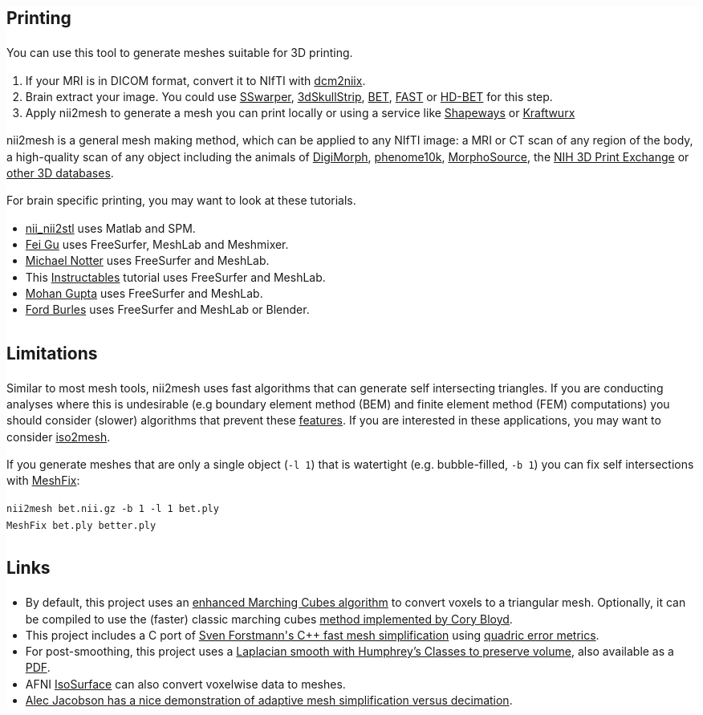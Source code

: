 ## Printing

You can use this tool to generate meshes suitable for 3D printing.

1. If your MRI is in DICOM format, convert it to NIfTI with [dcm2niix](https://github.com/rordenlab/dcm2niix).
2. Brain extract your image. You could use [SSwarper](https://afni.nimh.nih.gov/pub/dist/doc/program_help/@SSwarper.html), [3dSkullStrip](https://afni.nimh.nih.gov/pub/dist/doc/program_help/3dSkullStrip.html), [BET](https://fsl.fmrib.ox.ac.uk/fsl/fslwiki/BET/UserGuide), [FAST](https://fsl.fmrib.ox.ac.uk/fsl/fslwiki/FAST) or [HD-BET](https://github.com/MIC-DKFZ/HD-BET) for this step.
3. Apply nii2mesh to generate a mesh you can print locally or using a service like [Shapeways](https://www.shapeways.com) or [Kraftwurx](http://www.kraftwurx.com)

nii2mesh is a general mesh making method, which can be applied to any NIfTI image: a MRI or CT scan of any region of the body, a high-quality scan of any object including the animals of [DigiMorph](http://digimorph.org/index.phtml), [phenome10k](https://www.phenome10k.org), [MorphoSource](https://www.morphosource.org), the [NIH 3D Print Exchange](https://3dprint.nih.gov) or [other 3D databases](https://morphomuseum.com/links).

For brain specific printing, you may want to look at these tutorials.

 - [nii\_nii2stl](https://github.com/rordenlab/spmScripts/blob/master/nii_nii2stl.m) uses Matlab and SPM.
 - [Fei Gu](https://flashsherlock.github.io/2021/10/23/how-to-print-your-brain/) uses FreeSurfer, MeshLab and Meshmixer.
 - [Michael Notter](https://github.com/miykael/3dprintyourbrain) uses FreeSurfer and MeshLab.
 - This [Instructables](https://www.instructables.com/3D-print-your-own-brain/) tutorial uses FreeSurfer and MeshLab.
 - [Mohan Gupta](https://www.mohanwugupta.com/post/3d_brain_printing/) uses FreeSurfer and MeshLab.
 - [Ford Burles](https://fordburles.com/3d-print-brain-guide.html) uses FreeSurfer and MeshLab or Blender.
 
## Limitations

Similar to most mesh tools, nii2mesh uses fast algorithms that can generate self intersecting triangles. If you are conducting analyses where this is undesirable (e.g boundary element method (BEM) and finite element method (FEM) computations) you should consider (slower) algorithms that prevent these [features](https://journals.plos.org/plosone/article?id=10.1371/journal.pone.0184206). If you are interested in these applications, you may want to consider [iso2mesh](http://iso2mesh.sourceforge.net/cgi-bin/index.cgi).

If you generate meshes that are only a single object (`-l 1`) that is watertight (e.g. bubble-filled, `-b 1`) you can fix self intersections with [MeshFix](https://github.com/MarcoAttene/MeshFix-V2.1):

```
nii2mesh bet.nii.gz -b 1 -l 1 bet.ply
MeshFix bet.ply better.ply
```

## Links

 - By default, this project uses an [enhanced Marching Cubes algorithm](http://thomas.lewiner.org/pdfs/marching_cubes_jgt.pdf) to convert voxels to a triangular mesh. Optionally, it can be compiled to use the (faster) classic marching cubes [method implemented by Cory Bloyd](http://paulbourke.net/geometry/polygonise/).
 - This project includes a C port of [Sven Forstmann's C++ fast mesh simplification](https://github.com/sp4cerat/Fast-Quadric-Mesh-Simplification) using [quadric error metrics](http://www.cs.cmu.edu/~./garland/Papers/quadric2.pdf).
 - For post-smoothing, this project uses a [Laplacian smooth with Humphrey’s Classes to preserve volume](https://doi.org/10.1111/1467-8659.00334), also available as a [PDF](http://informatikbuero.com/downloads/Improved_Laplacian_Smoothing_of_Noisy_Surface_Meshes.pdf).
 - AFNI [IsoSurface](https://afni.nimh.nih.gov/pub/dist/doc/program_help/IsoSurface.html) can also convert voxelwise data to meshes.
 - [Alec Jacobson has a nice demonstration of adaptive mesh simplification versus decimation](http://www.alecjacobson.com/weblog/?p=4444).